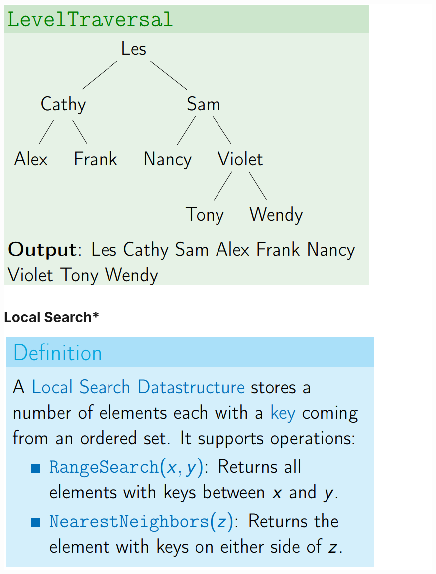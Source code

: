 ![Untitled](Data%20Structures%20Notes%20bb7be4d107644fe0862dd30abfbf8f31/Untitled%2031.png)

# Local Search*

![Untitled](Data%20Structures%20Notes%20bb7be4d107644fe0862dd30abfbf8f31/Untitled%2032.png)
